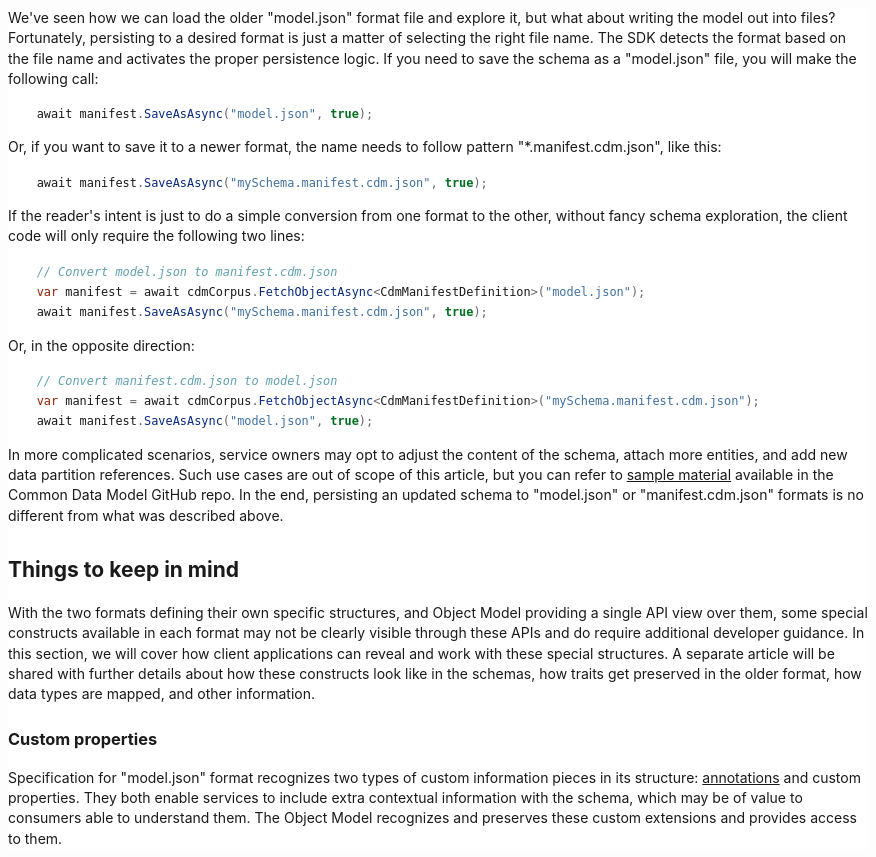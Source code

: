 We've seen how we can load the older "model.json" format file and explore it, but what about writing the model out into files? Fortunately, persisting to a desired format is just a matter of selecting the right file name. The SDK detects the format based on the file name and activates the proper persistence logic. If you need to save the schema as a "model.json" file, you will make the following call:

```csharp
    await manifest.SaveAsAsync("model.json", true);
```

Or, if you want to save it to a newer format, the name needs to follow pattern "*.manifest.cdm.json", like this: 


```csharp
    await manifest.SaveAsAsync("mySchema.manifest.cdm.json", true); 
```

If the reader's intent is just to do a simple conversion from one format to the other, without fancy schema exploration, the client code will only require the following two lines: 

```csharp
    // Convert model.json to manifest.cdm.json
    var manifest = await cdmCorpus.FetchObjectAsync<CdmManifestDefinition>("model.json");
    await manifest.SaveAsAsync("mySchema.manifest.cdm.json", true);
```

Or, in the opposite direction:

```csharp
    // Convert manifest.cdm.json to model.json
    var manifest = await cdmCorpus.FetchObjectAsync<CdmManifestDefinition>("mySchema.manifest.cdm.json");
    await manifest.SaveAsAsync("model.json", true);
```

In more complicated scenarios, service owners may opt to adjust the content of the schema, attach more entities, and add new data partition references. Such use cases are out of scope of this article, but you can refer to [sample material](https://github.com/microsoft/CDM/tree/master/samples) available in the Common Data Model GitHub repo. In the end, persisting an updated schema to "model.json" or "manifest.cdm.json" formats is no different from what was described above.

## Things to keep in mind

With the two formats defining their own specific structures, and Object Model providing a single API view over them, some special constructs available in each format may not be clearly visible through these APIs and do require additional developer guidance. In this section, we will cover how client applications can reveal and work with these special structures. A separate article will be shared with further details about how these constructs look like in the schemas, how traits get preserved in the older format, how data types are mapped, and other information.

### Custom properties

Specification for "model.json" format recognizes two types of custom information pieces in its structure: [annotations](https://docs.microsoft.com/en-us/common-data-model/model-json#annotations) and custom properties. They both enable services to include extra contextual information with the schema, which may be of value to consumers able to understand them. The Object Model recognizes and preserves these custom extensions and provides access to them.
